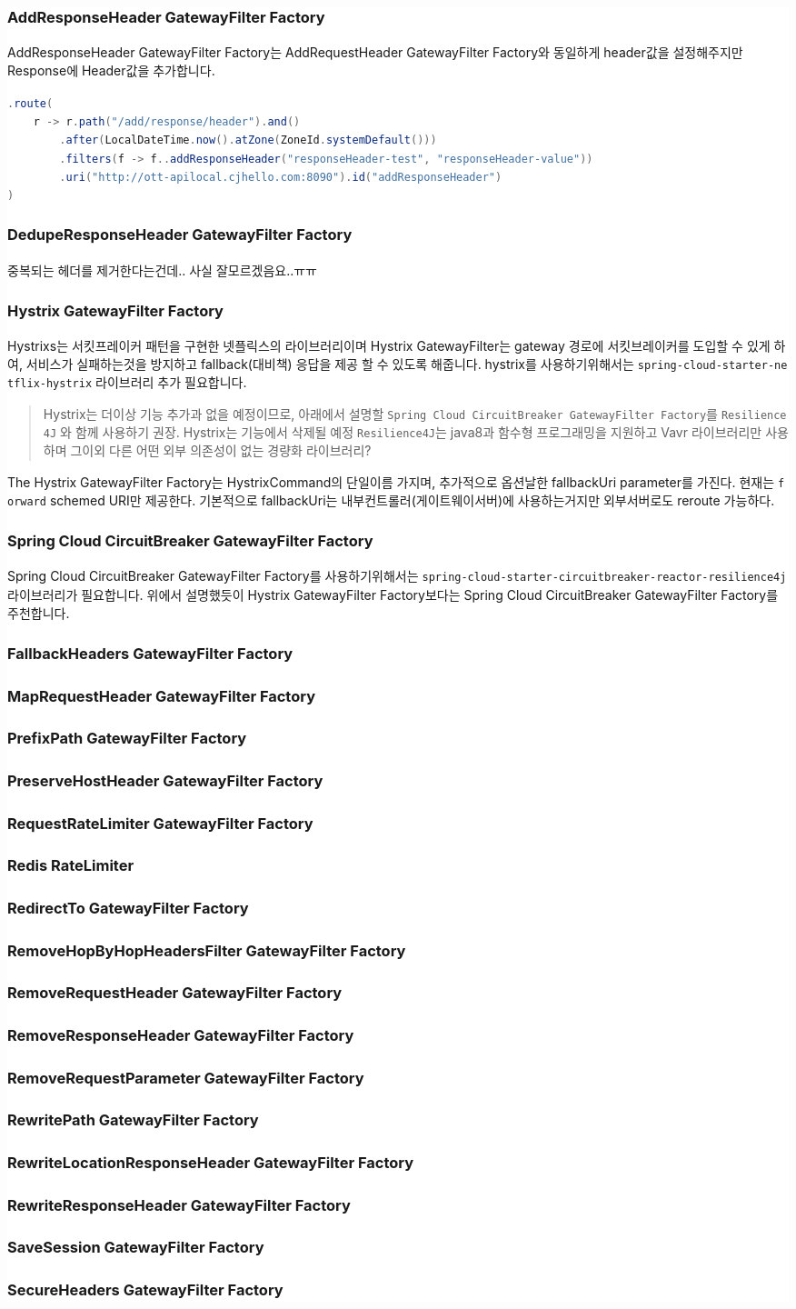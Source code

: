 ### AddResponseHeader GatewayFilter Factory
AddResponseHeader GatewayFilter Factory는 AddRequestHeader GatewayFilter Factory와 동일하게 header값을 설정해주지만 Response에 Header값을 추가합니다.

```java
.route(
	r -> r.path("/add/response/header").and()
		.after(LocalDateTime.now().atZone(ZoneId.systemDefault()))
		.filters(f -> f..addResponseHeader("responseHeader-test", "responseHeader-value"))
        .uri("http://ott-apilocal.cjhello.com:8090").id("addResponseHeader")
)
```

### DedupeResponseHeader GatewayFilter Factory
중복되는 헤더를 제거한다는건데.. 사실 잘모르겠음요..ㅠㅠ

### Hystrix GatewayFilter Factory
Hystrixs는 서킷프레이커 패턴을 구현한 넷플릭스의 라이브러리이며 Hystrix GatewayFilter는 gateway 경로에 서킷브레이커를 도입할 수 있게 하여, 서비스가 실패하는것을 방지하고 
fallback(대비책) 응답을 제공 할 수 있도록 해줍니다.
hystrix를 사용하기위해서는 `spring-cloud-starter-netflix-hystrix` 라이브러리 추가 필요합니다.

> Hystrix는 더이상 기능 추가과 없을 예정이므로, 아래에서 설명할 `Spring Cloud CircuitBreaker GatewayFilter Factory`를 `Resilience4J` 와 함께 사용하기 권장.
> Hystrix는 기능에서 삭제될 예정
> `Resilience4J`는 java8과 함수형 프로그래밍을 지원하고 Vavr 라이브러리만 사용하며 그이외 다른 어떤 외부 의존성이 없는 경량화 라이브러리?

The Hystrix GatewayFilter Factory는 HystrixCommand의 단일이름 가지며, 추가적으로 옵션날한 fallbackUri parameter를 가진다. 현재는 `forward` schemed URI만 제공한다.
기본적으로 fallbackUri는 내부컨트롤러(게이트웨이서버)에 사용하는거지만 외부서버로도 reroute 가능하다.

### Spring Cloud CircuitBreaker GatewayFilter Factory
Spring Cloud CircuitBreaker GatewayFilter Factory를 사용하기위해서는 `spring-cloud-starter-circuitbreaker-reactor-resilience4j` 라이브러리가 필요합니다.
위에서 설명했듯이 Hystrix GatewayFilter Factory보다는 Spring Cloud CircuitBreaker GatewayFilter Factory를 주천합니다.

### FallbackHeaders GatewayFilter Factory
### MapRequestHeader GatewayFilter Factory
### PrefixPath GatewayFilter Factory
### PreserveHostHeader GatewayFilter Factory
### RequestRateLimiter GatewayFilter Factory
### Redis RateLimiter
### RedirectTo GatewayFilter Factory
### RemoveHopByHopHeadersFilter GatewayFilter Factory
### RemoveRequestHeader GatewayFilter Factory
### RemoveResponseHeader GatewayFilter Factory
### RemoveRequestParameter GatewayFilter Factory
### RewritePath GatewayFilter Factory
### RewriteLocationResponseHeader GatewayFilter Factory
### RewriteResponseHeader GatewayFilter Factory
### SaveSession GatewayFilter Factory
### SecureHeaders GatewayFilter Factory